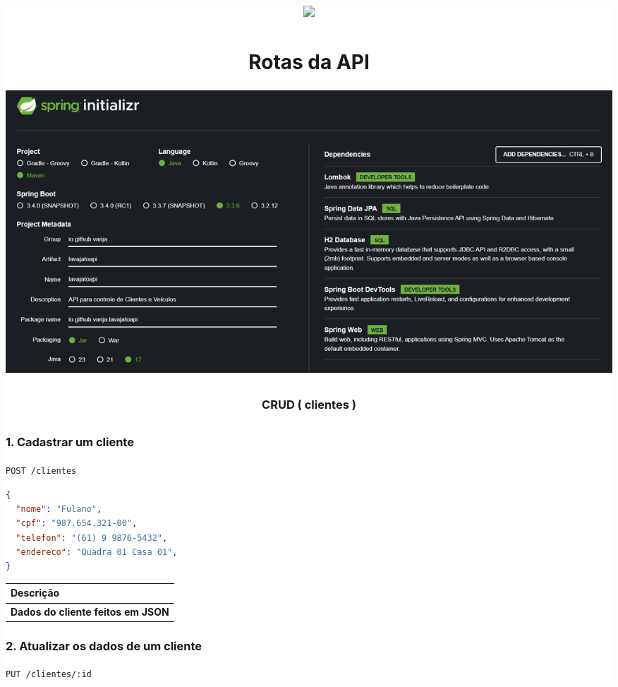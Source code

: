 <div align="center">
  <img src="https://github.com/ralflima/java_spring/blob/master/icone.png" width="30%">

<h1 style="border-bottom:none">Rotas da API</h1>
  <img src="/.github/SpringInitializr.png" width="100%">

##

  <h3 align="center"> CRUD ( clientes ) </h3>

##

  <div align="justify">
  <h3>1. Cadastrar um cliente</h3>

  ```http
  POST /clientes
```

  ```json
{
    "nome": "Fulano",
    "cpf": "987.654.321-00",
    "telefon": "(61) 9 9876-5432",
    "endereco": "Quadra 01 Casa 01",
}
```

| Descrição                           |
| :---------------------------------- |
 **Dados do cliente feitos em JSON** |

<h3>2. Atualizar os dados de um cliente</h3>

  ```http
  PUT /clientes/:id
```
